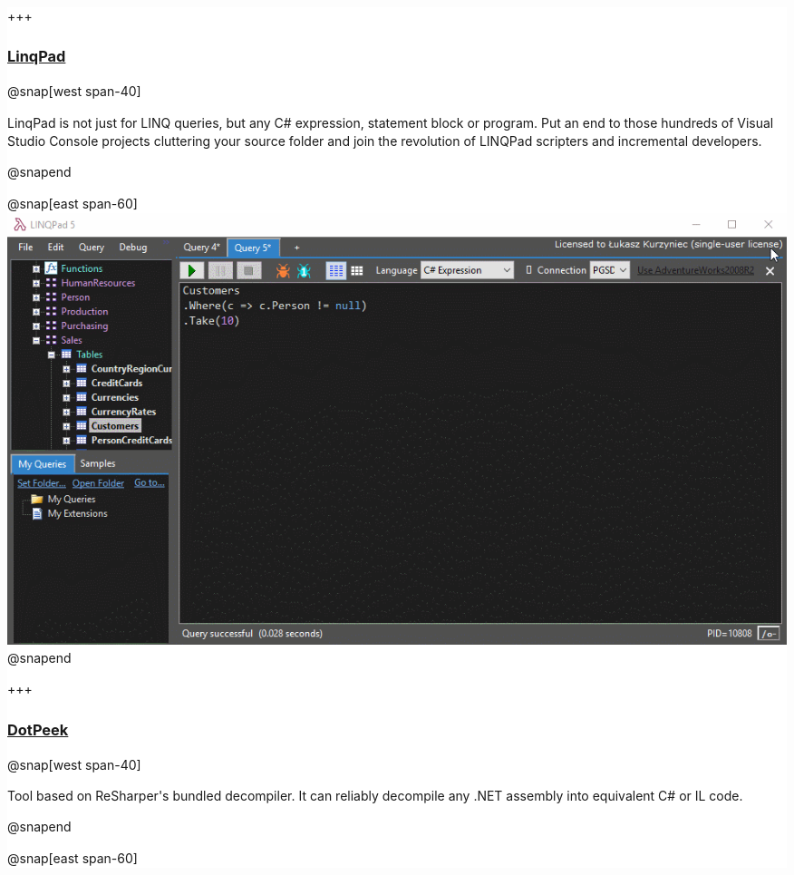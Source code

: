 +++
### [LinqPad](http://www.linqpad.net/)
@snap[west span-40]

LinqPad is not just for LINQ queries, but any C# expression, statement block or program.
Put an end to those hundreds of Visual Studio Console projects cluttering your source folder and join the revolution of LINQPad scripters and incremental developers.

@snapend

@snap[east span-60]
![](/Lectures/Lecture_01/Assets/img/linqpad-sql.gif)
@snapend

+++
### [DotPeek](https://www.jetbrains.com/decompiler/)
@snap[west span-40]

Tool based on ReSharper's bundled decompiler.
It can reliably decompile any .NET assembly into equivalent C# or IL code.

@snapend

@snap[east span-60]
